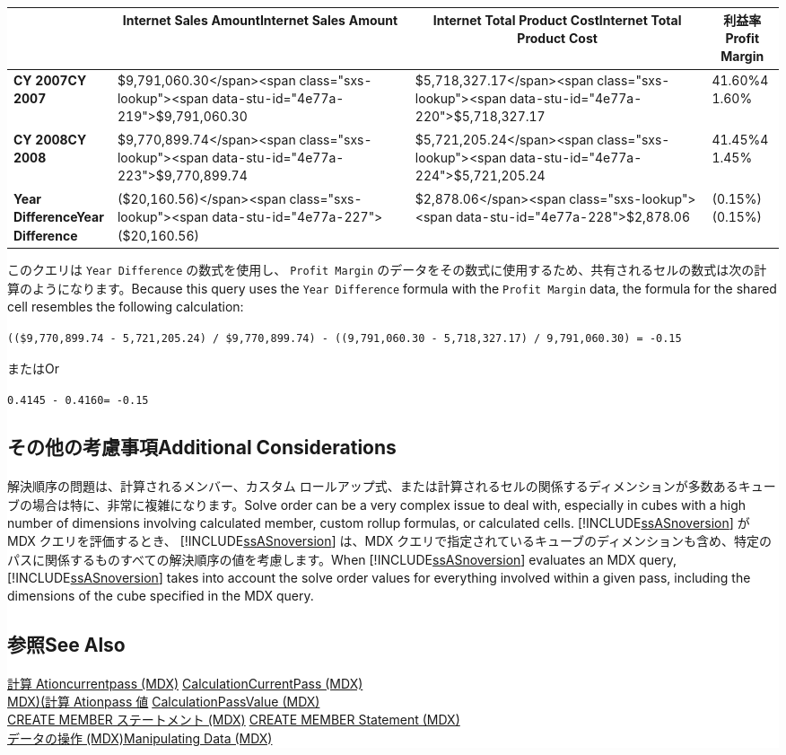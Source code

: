 ||<span data-ttu-id="4e77a-215">Internet Sales Amount</span><span class="sxs-lookup"><span data-stu-id="4e77a-215">Internet Sales Amount</span></span>|<span data-ttu-id="4e77a-216">Internet Total Product Cost</span><span class="sxs-lookup"><span data-stu-id="4e77a-216">Internet Total Product Cost</span></span>|<span data-ttu-id="4e77a-217">利益率</span><span class="sxs-lookup"><span data-stu-id="4e77a-217">Profit Margin</span></span>|  
|-|---------------------------|---------------------------------|-------------------|  
|<span data-ttu-id="4e77a-218">**CY 2007**</span><span class="sxs-lookup"><span data-stu-id="4e77a-218">**CY 2007**</span></span>|<span data-ttu-id="4e77a-219">$9,791,060.30</span><span class="sxs-lookup"><span data-stu-id="4e77a-219">$9,791,060.30</span></span>|<span data-ttu-id="4e77a-220">$5,718,327.17</span><span class="sxs-lookup"><span data-stu-id="4e77a-220">$5,718,327.17</span></span>|<span data-ttu-id="4e77a-221">41.60%</span><span class="sxs-lookup"><span data-stu-id="4e77a-221">41.60%</span></span>|  
|<span data-ttu-id="4e77a-222">**CY 2008**</span><span class="sxs-lookup"><span data-stu-id="4e77a-222">**CY 2008**</span></span>|<span data-ttu-id="4e77a-223">$9,770,899.74</span><span class="sxs-lookup"><span data-stu-id="4e77a-223">$9,770,899.74</span></span>|<span data-ttu-id="4e77a-224">$5,721,205.24</span><span class="sxs-lookup"><span data-stu-id="4e77a-224">$5,721,205.24</span></span>|<span data-ttu-id="4e77a-225">41.45%</span><span class="sxs-lookup"><span data-stu-id="4e77a-225">41.45%</span></span>|  
|<span data-ttu-id="4e77a-226">**Year Difference**</span><span class="sxs-lookup"><span data-stu-id="4e77a-226">**Year Difference**</span></span>|<span data-ttu-id="4e77a-227">($20,160.56)</span><span class="sxs-lookup"><span data-stu-id="4e77a-227">($20,160.56)</span></span>|<span data-ttu-id="4e77a-228">$2,878.06</span><span class="sxs-lookup"><span data-stu-id="4e77a-228">$2,878.06</span></span>|<span data-ttu-id="4e77a-229">(0.15%)</span><span class="sxs-lookup"><span data-stu-id="4e77a-229">(0.15%)</span></span>|  
  
 <span data-ttu-id="4e77a-230">このクエリは `Year Difference` の数式を使用し、 `Profit Margin` のデータをその数式に使用するため、共有されるセルの数式は次の計算のようになります。</span><span class="sxs-lookup"><span data-stu-id="4e77a-230">Because this query uses the `Year Difference` formula with the `Profit Margin` data, the formula for the shared cell resembles the following calculation:</span></span>  
  
```  
(($9,770,899.74 - 5,721,205.24) / $9,770,899.74) - ((9,791,060.30 - 5,718,327.17) / 9,791,060.30) = -0.15   
```  
  
 <span data-ttu-id="4e77a-231">または</span><span class="sxs-lookup"><span data-stu-id="4e77a-231">Or</span></span>  
  
```  
0.4145 - 0.4160= -0.15  
```  
  
## <a name="additional-considerations"></a><span data-ttu-id="4e77a-232">その他の考慮事項</span><span class="sxs-lookup"><span data-stu-id="4e77a-232">Additional Considerations</span></span>  
 <span data-ttu-id="4e77a-233">解決順序の問題は、計算されるメンバー、カスタム ロールアップ式、または計算されるセルの関係するディメンションが多数あるキューブの場合は特に、非常に複雑になります。</span><span class="sxs-lookup"><span data-stu-id="4e77a-233">Solve order can be a very complex issue to deal with, especially in cubes with a high number of dimensions involving calculated member, custom rollup formulas, or calculated cells.</span></span> <span data-ttu-id="4e77a-234">[!INCLUDE[ssASnoversion](../../../includes/ssasnoversion-md.md)] が MDX クエリを評価するとき、 [!INCLUDE[ssASnoversion](../../../includes/ssasnoversion-md.md)] は、MDX クエリで指定されているキューブのディメンションも含め、特定のパスに関係するものすべての解決順序の値を考慮します。</span><span class="sxs-lookup"><span data-stu-id="4e77a-234">When [!INCLUDE[ssASnoversion](../../../includes/ssasnoversion-md.md)] evaluates an MDX query, [!INCLUDE[ssASnoversion](../../../includes/ssasnoversion-md.md)] takes into account the solve order values for everything involved within a given pass, including the dimensions of the cube specified in the MDX query.</span></span>  
  
## <a name="see-also"></a><span data-ttu-id="4e77a-235">参照</span><span class="sxs-lookup"><span data-stu-id="4e77a-235">See Also</span></span>  
 <span data-ttu-id="4e77a-236">[計算 Ationcurrentpass &#40;MDX&#41;](/sql/mdx/calculationcurrentpass-mdx) </span><span class="sxs-lookup"><span data-stu-id="4e77a-236">[CalculationCurrentPass &#40;MDX&#41;](/sql/mdx/calculationcurrentpass-mdx) </span></span>  
 <span data-ttu-id="4e77a-237">[MDX&#41;&#40;計算 Ationpass 値](/sql/mdx/calculationpassvalue-mdx) </span><span class="sxs-lookup"><span data-stu-id="4e77a-237">[CalculationPassValue &#40;MDX&#41;](/sql/mdx/calculationpassvalue-mdx) </span></span>  
 <span data-ttu-id="4e77a-238">[CREATE MEMBER ステートメント &#40;MDX&#41;](/sql/mdx/mdx-data-definition-create-member) </span><span class="sxs-lookup"><span data-stu-id="4e77a-238">[CREATE MEMBER Statement &#40;MDX&#41;](/sql/mdx/mdx-data-definition-create-member) </span></span>  
 [<span data-ttu-id="4e77a-239">データの操作 (MDX)</span><span class="sxs-lookup"><span data-stu-id="4e77a-239">Manipulating Data &#40;MDX&#41;</span></span>](mdx-data-manipulation-manipulating-data.md)  
  
